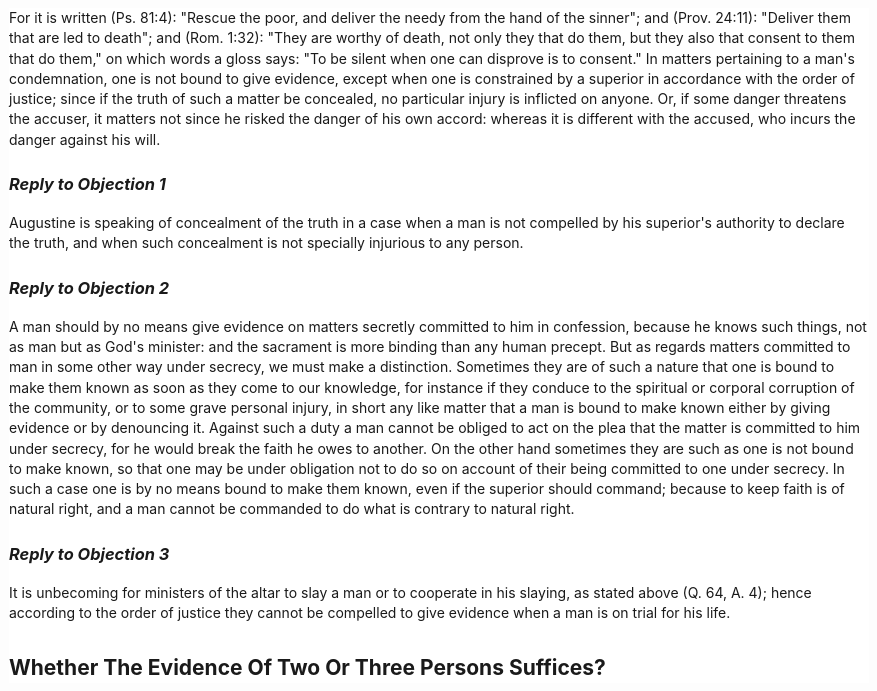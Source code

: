 For it is written (Ps. 81:4): "Rescue the poor, and deliver the needy
from the hand of the sinner"; and (Prov. 24:11): "Deliver them that
are led to death"; and (Rom. 1:32): "They are worthy of death, not
only they that do them, but they also that consent to them that do
them," on which words a gloss says: "To be silent when one can
disprove is to consent." In matters pertaining to a man's
condemnation, one is not bound to give evidence, except when one is
constrained by a superior in accordance with the order of justice;
since if the truth of such a matter be concealed, no particular
injury is inflicted on anyone. Or, if some danger threatens the
accuser, it matters not since he risked the danger of his own accord:
whereas it is different with the accused, who incurs the danger
against his will.

### *Reply to Objection 1*
Augustine is speaking of concealment of the truth in a
case when a man is not compelled by his superior's authority to
declare the truth, and when such concealment is not specially
injurious to any person.

### *Reply to Objection 2*
A man should by no means give evidence on
matters secretly committed to him in confession, because he knows such
things, not as man but as God's minister: and the sacrament is more
binding than any human precept. But as regards matters committed to
man in some other way under secrecy, we must make a distinction.
Sometimes they are of such a nature that one is bound to make them
known as soon as they come to our knowledge, for instance if they
conduce to the spiritual or corporal corruption of the community, or
to some grave personal injury, in short any like matter that a man is
bound to make known either by giving evidence or by denouncing it.
Against such a duty a man cannot be obliged to act on the plea that
the matter is committed to him under secrecy, for he would break the
faith he owes to another. On the other hand sometimes they are such as
one is not bound to make known, so that one may be under obligation
not to do so on account of their being committed to one under secrecy.
In such a case one is by no means bound to make them known, even if
the superior should command; because to keep faith is of natural
right, and a man cannot be commanded to do what is contrary to natural
right.

### *Reply to Objection 3*
It is unbecoming for ministers of the altar to
slay a man or to cooperate in his slaying, as stated above
(Q. 64, A. 4); hence according to the order of justice they
cannot be compelled to give evidence when a man is on trial for his
life.

## Whether The Evidence Of Two Or Three Persons Suffices?
